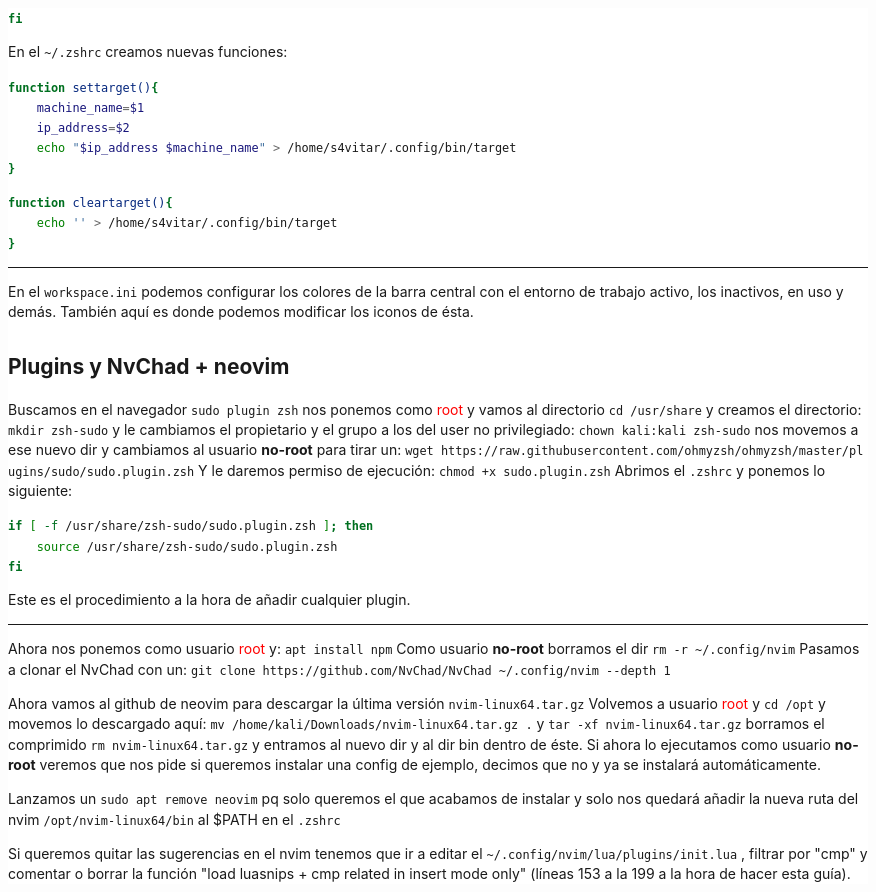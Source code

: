 ```bash
fi
```

En el `~/.zshrc` creamos nuevas funciones: 
```bash
function settarget(){
    machine_name=$1
    ip_address=$2
    echo "$ip_address $machine_name" > /home/s4vitar/.config/bin/target
}
```

```bash
function cleartarget(){
	echo '' > /home/s4vitar/.config/bin/target
}
```
___
En el `workspace.ini` podemos configurar los colores de la barra central con el entorno de trabajo activo, los inactivos, en uso y demás. También aquí es donde podemos modificar los iconos de ésta.

## Plugins y NvChad + neovim

Buscamos en el navegador `sudo plugin zsh` nos ponemos como <font color="#ff0000">root</font> y vamos al directorio `cd /usr/share` y creamos el directorio: `mkdir zsh-sudo`  y le cambiamos el propietario y el grupo a los del user no privilegiado: `chown kali:kali zsh-sudo` nos movemos a ese nuevo dir y cambiamos al usuario **no-root** para tirar un:
`wget https://raw.githubusercontent.com/ohmyzsh/ohmyzsh/master/plugins/sudo/sudo.plugin.zsh` 
Y le daremos permiso de ejecución: `chmod +x sudo.plugin.zsh` 
Abrimos el `.zshrc` y ponemos lo siguiente:
```bash
if [ -f /usr/share/zsh-sudo/sudo.plugin.zsh ]; then
	source /usr/share/zsh-sudo/sudo.plugin.zsh
fi
```
Este es el procedimiento a la hora de añadir cualquier plugin.
___
Ahora nos ponemos como usuario <font color="#ff0000">root</font> y: `apt install npm` 
Como usuario **no-root** borramos el dir `rm -r ~/.config/nvim` 
Pasamos a clonar el NvChad con un:
`git clone https://github.com/NvChad/NvChad ~/.config/nvim --depth 1` 

Ahora vamos al github de neovim para descargar la última versión `nvim-linux64.tar.gz` 
Volvemos a usuario <font color="#ff0000">root</font> y `cd /opt` y movemos lo descargado aquí:
`mv /home/kali/Downloads/nvim-linux64.tar.gz .`  y `tar -xf nvim-linux64.tar.gz` 
borramos el comprimido `rm nvim-linux64.tar.gz` y entramos al nuevo dir y al dir bin dentro de éste. Si ahora lo ejecutamos como usuario **no-root** veremos que nos pide si queremos instalar una config de ejemplo, decimos que no y ya se instalará automáticamente.

Lanzamos un `sudo apt remove neovim` pq solo queremos el que acabamos de instalar y solo nos quedará añadir la nueva ruta del nvim `/opt/nvim-linux64/bin` al $PATH en el `.zshrc` 

Si queremos quitar las sugerencias en el nvim tenemos que ir a editar el `~/.config/nvim/lua/plugins/init.lua` , filtrar por "cmp" y comentar o borrar la función "load luasnips + cmp related in insert mode only" (líneas 153 a la 199 a la hora de hacer esta guía).

